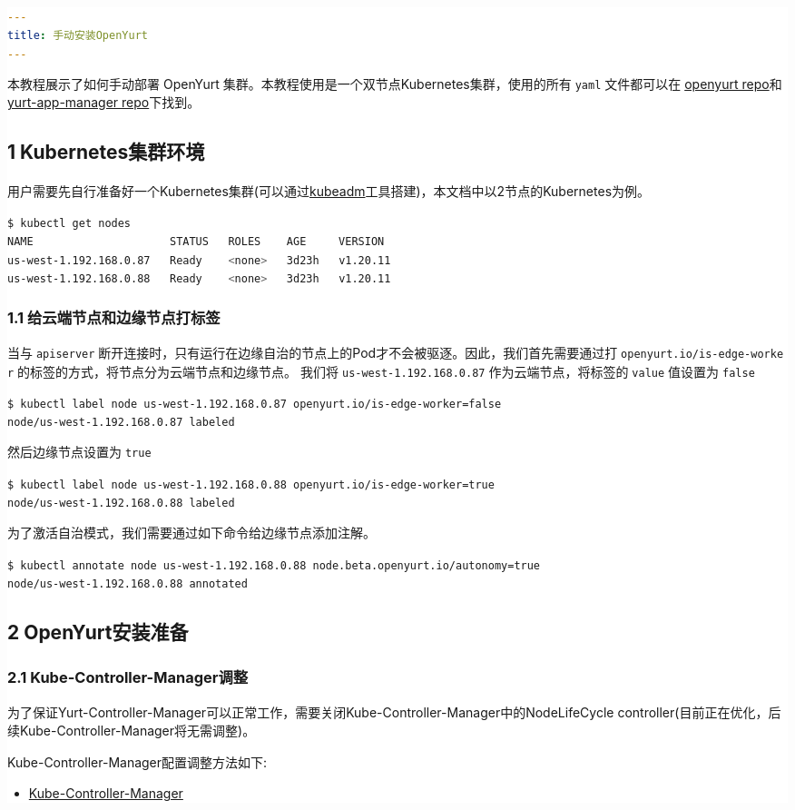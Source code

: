 ```yaml
---
title: 手动安装OpenYurt
---
```


本教程展示了如何手动部署 OpenYurt 集群。本教程使用是一个双节点Kubernetes集群，使用的所有 `yaml` 文件都可以在 [openyurt repo](https://github.com/openyurtio/openyurt/tree/master/config/setup)和[yurt-app-manager repo](https://github.com/openyurtio/yurt-app-manager/tree/master/config/setup)下找到。

## 1 Kubernetes集群环境

用户需要先自行准备好一个Kubernetes集群(可以通过[kubeadm](https://kubernetes.io/docs/setup/production-environment/tools/kubeadm/create-cluster-kubeadm/)工具搭建)，本文档中以2节点的Kubernetes为例。
```bash
$ kubectl get nodes
NAME                     STATUS   ROLES    AGE     VERSION
us-west-1.192.168.0.87   Ready    <none>   3d23h   v1.20.11
us-west-1.192.168.0.88   Ready    <none>   3d23h   v1.20.11
```

### 1.1 给云端节点和边缘节点打标签

当与 `apiserver` 断开连接时，只有运行在边缘自治的节点上的Pod才不会被驱逐。因此，我们首先需要通过打 `openyurt.io/is-edge-worker` 的标签的方式，将节点分为云端节点和边缘节点。
我们将 `us-west-1.192.168.0.87` 作为云端节点，将标签的 `value` 值设置为 `false`

```bash
$ kubectl label node us-west-1.192.168.0.87 openyurt.io/is-edge-worker=false
node/us-west-1.192.168.0.87 labeled
```

然后边缘节点设置为 `true`

```bash
$ kubectl label node us-west-1.192.168.0.88 openyurt.io/is-edge-worker=true
node/us-west-1.192.168.0.88 labeled
```

为了激活自治模式，我们需要通过如下命令给边缘节点添加注解。

```bash
$ kubectl annotate node us-west-1.192.168.0.88 node.beta.openyurt.io/autonomy=true
node/us-west-1.192.168.0.88 annotated
```

## 2 OpenYurt安装准备

### 2.1 Kube-Controller-Manager调整

为了保证Yurt-Controller-Manager可以正常工作，需要关闭Kube-Controller-Manager中的NodeLifeCycle controller(目前正在优化，后续Kube-Controller-Manager将无需调整)。

Kube-Controller-Manager配置调整方法如下:
- [Kube-Controller-Manager](./openyurt-prepare.md#2-kube-controller-manager调整)
